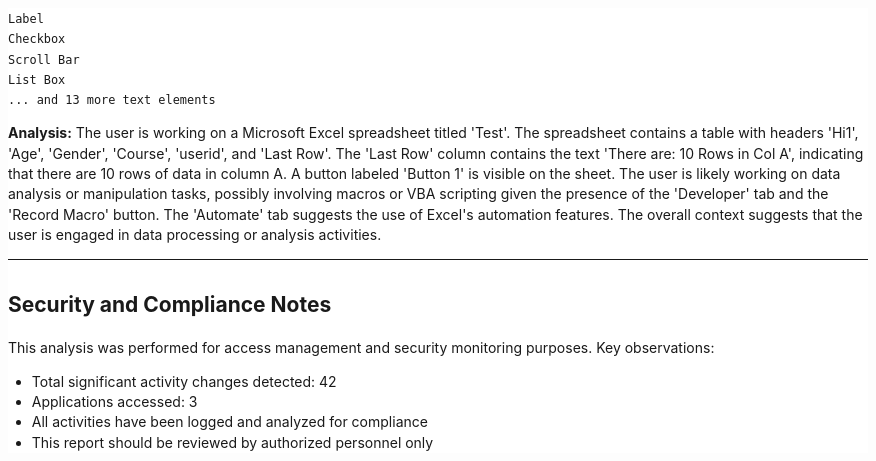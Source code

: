 ```
Label
Checkbox
Scroll Bar
List Box
... and 13 more text elements
```

**Analysis:** The user is working on a Microsoft Excel spreadsheet titled 'Test'. The spreadsheet contains a table with headers 'Hi1', 'Age', 'Gender', 'Course', 'userid', and 'Last Row'. The 'Last Row' column contains the text 'There are: 10 Rows in Col A', indicating that there are 10 rows of data in column A. A button labeled 'Button 1' is visible on the sheet. The user is likely working on data analysis or manipulation tasks, possibly involving macros or VBA scripting given the presence of the 'Developer' tab and the 'Record Macro' button. The 'Automate' tab suggests the use of Excel's automation features. The overall context suggests that the user is engaged in data processing or analysis activities.

---

## Security and Compliance Notes

This analysis was performed for access management and security monitoring purposes. Key observations:

- Total significant activity changes detected: 42
- Applications accessed: 3
- All activities have been logged and analyzed for compliance
- This report should be reviewed by authorized personnel only

